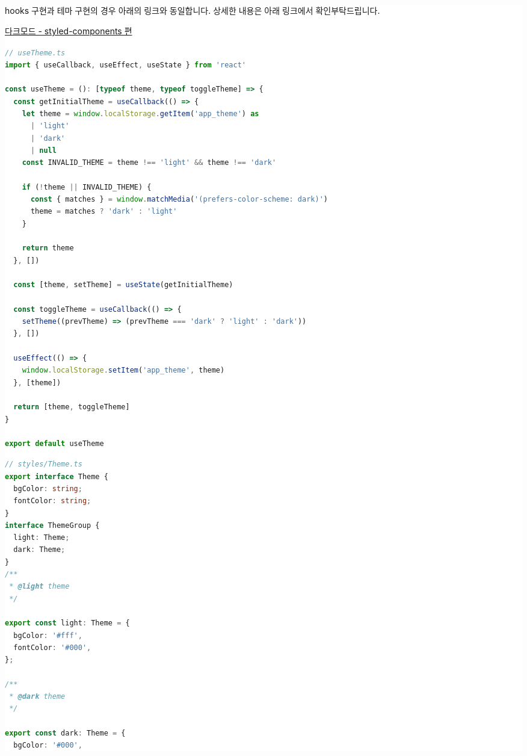 hooks 구현과 테마 구현의 경우 아래의 링크와 동일합니다. 상세한 내용은 아래 링크에서 확인부탁드립니다. 

[다크모드 - styled-components 편](https://velog.io/@pius712/리액트-다크모드-styled-components)

```typescript
// useTheme.ts
import { useCallback, useEffect, useState } from 'react'

const useTheme = (): [typeof theme, typeof toggleTheme] => {
  const getInitialTheme = useCallback(() => {
    let theme = window.localStorage.getItem('app_theme') as
      | 'light'
      | 'dark'
      | null
    const INVALID_THEME = theme !== 'light' && theme !== 'dark'

    if (!theme || INVALID_THEME) {
      const { matches } = window.matchMedia('(prefers-color-scheme: dark)')
      theme = matches ? 'dark' : 'light'
    }

    return theme
  }, [])

  const [theme, setTheme] = useState(getInitialTheme)

  const toggleTheme = useCallback(() => {
    setTheme((prevTheme) => (prevTheme === 'dark' ? 'light' : 'dark'))
  }, [])

  useEffect(() => {
    window.localStorage.setItem('app_theme', theme)
  }, [theme])

  return [theme, toggleTheme]
}

export default useTheme
```

```typescript
// styles/Theme.ts
export interface Theme {
  bgColor: string;
  fontColor: string;
}
interface ThemeGroup {
  light: Theme;
  dark: Theme;
}
/**
 * @light theme
 */

export const light: Theme = {
  bgColor: '#fff',
  fontColor: '#000',
};

/**
 * @dark theme
 */

export const dark: Theme = {
  bgColor: '#000',
```
